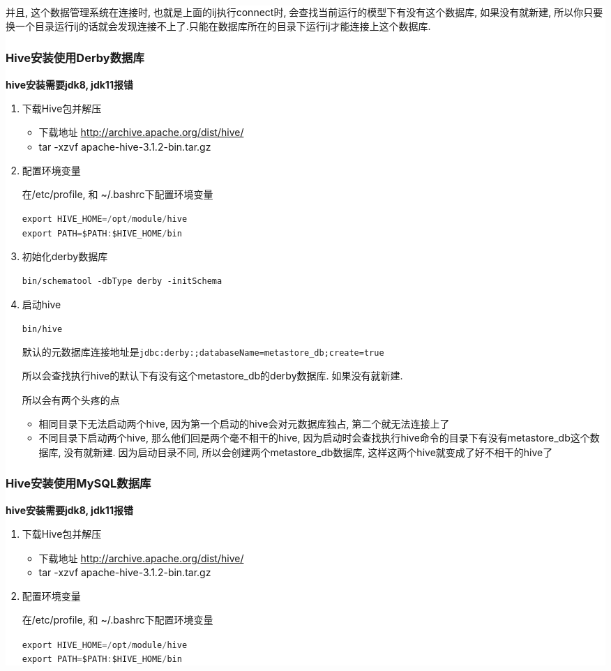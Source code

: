 并且, 这个数据管理系统在连接时, 也就是上面的ij执行connect时, 会查找当前运行的模型下有没有这个数据库, 如果没有就新建, 所以你只要换一个目录运行ij的话就会发现连接不上了.只能在数据库所在的目录下运行ij才能连接上这个数据库.



### Hive安装使用Derby数据库

**hive安装需要jdk8, jdk11报错**

1. 下载Hive包并解压

   - 下载地址 http://archive.apache.org/dist/hive/
   - tar -xzvf apache-hive-3.1.2-bin.tar.gz

2. 配置环境变量

   在/etc/profile, 和 ~/.bashrc下配置环境变量

   ~~~java
   export HIVE_HOME=/opt/module/hive
   export PATH=$PATH:$HIVE_HOME/bin
   ~~~

3. 初始化derby数据库

   ~~~shell
   bin/schematool -dbType derby -initSchema
   ~~~

4. 启动hive

   ~~~shell
   bin/hive
   ~~~

   默认的元数据库连接地址是`jdbc:derby:;databaseName=metastore_db;create=true`
   
   所以会查找执行hive的默认下有没有这个metastore_db的derby数据库. 如果没有就新建. 
   
   所以会有两个头疼的点
   
   - 相同目录下无法启动两个hive, 因为第一个启动的hive会对元数据库独占, 第二个就无法连接上了
   - 不同目录下启动两个hive, 那么他们回是两个毫不相干的hive, 因为启动时会查找执行hive命令的目录下有没有metastore_db这个数据库, 没有就新建. 因为启动目录不同, 所以会创建两个metastore_db数据库, 这样这两个hive就变成了好不相干的hive了
   
   
   
   

### Hive安装使用MySQL数据库

**hive安装需要jdk8, jdk11报错**

1. 下载Hive包并解压

   - 下载地址 http://archive.apache.org/dist/hive/
   - tar -xzvf apache-hive-3.1.2-bin.tar.gz

2. 配置环境变量

   在/etc/profile, 和 ~/.bashrc下配置环境变量

   ~~~java
   export HIVE_HOME=/opt/module/hive
   export PATH=$PATH:$HIVE_HOME/bin
   ~~~

